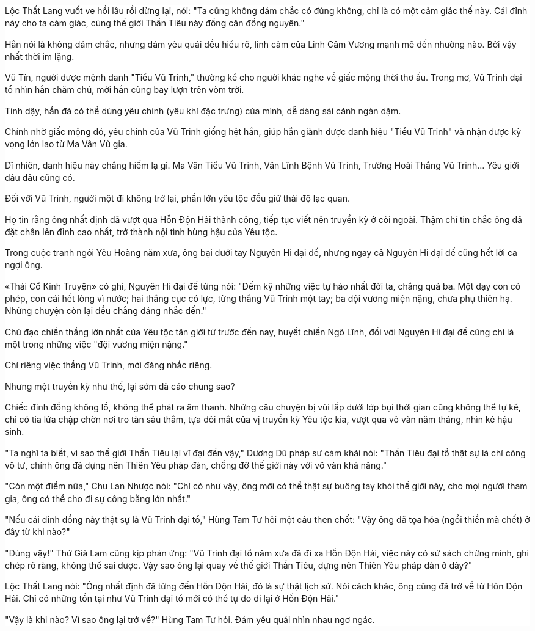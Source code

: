 Lộc Thất Lang vuốt ve hồi lâu rồi dừng lại, nói: "Ta cũng không dám chắc có đúng không, chỉ là có một cảm giác thế này. Cái đỉnh này cho ta cảm giác, cùng thế giới Thần Tiêu này đồng căn đồng nguyên."

Hắn nói là không dám chắc, nhưng đám yêu quái đều hiểu rõ, linh cảm của Linh Cảm Vương mạnh mẽ đến nhường nào. Bởi vậy nhất thời im lặng.

Vũ Tín, người được mệnh danh "Tiểu Vũ Trinh," thường kể cho người khác nghe về giấc mộng thời thơ ấu. Trong mơ, Vũ Trinh đại tổ nhìn hắn chăm chú, mời hắn cùng bay lượn trên vòm trời.

Tỉnh dậy, hắn đã có thể dùng yêu chinh (yêu khí đặc trưng) của mình, dễ dàng sải cánh ngàn dặm.

Chính nhờ giấc mộng đó, yêu chinh của Vũ Trinh giống hệt hắn, giúp hắn giành được danh hiệu "Tiểu Vũ Trinh" và nhận được kỳ vọng lớn lao từ Ma Vân Vũ gia.

Dĩ nhiên, danh hiệu này chẳng hiếm lạ gì. Ma Vân Tiểu Vũ Trinh, Vân Lĩnh Bệnh Vũ Trinh, Trường Hoài Thắng Vũ Trinh… Yêu giới đâu đâu cũng có.

Đối với Vũ Trinh, người một đi không trở lại, phần lớn yêu tộc đều giữ thái độ lạc quan.

Họ tin rằng ông nhất định đã vượt qua Hỗn Độn Hải thành công, tiếp tục viết nên truyền kỳ ở cõi ngoài. Thậm chí tin chắc ông đã đặt chân lên đỉnh cao nhất, trở thành nội tình hùng hậu của Yêu tộc.

Trong cuộc tranh ngôi Yêu Hoàng năm xưa, ông bại dưới tay Nguyên Hi đại đế, nhưng ngay cả Nguyên Hi đại đế cũng hết lời ca ngợi ông.

«Thái Cổ Kinh Truyện» có ghi, Nguyên Hi đại đế từng nói: "Đếm kỹ những việc tự hào nhất đời ta, chẳng quá ba. Một dạy con có phép, con cái hết lòng vì nước; hai thắng cục có lực, từng thắng Vũ Trinh một tay; ba đội vương miện nặng, chưa phụ thiên hạ. Những chuyện còn lại đều chẳng đáng nhắc đến."

Chủ đạo chiến thắng lớn nhất của Yêu tộc tân giới từ trước đến nay, huyết chiến Ngô Lĩnh, đối với Nguyên Hi đại đế cũng chỉ là một trong những việc "đội vương miện nặng."

Chỉ riêng việc thắng Vũ Trinh, mới đáng nhắc riêng.

Nhưng một truyền kỳ như thế, lại sớm đã cáo chung sao?

Chiếc đỉnh đồng khổng lồ, không thể phát ra âm thanh. Những câu chuyện bị vùi lấp dưới lớp bụi thời gian cũng không thể tự kể, chỉ có tia lửa chập chờn nơi tro tàn sâu thẳm, tựa đôi mắt của vị truyền kỳ Yêu tộc kia, vượt qua vô vàn năm tháng, nhìn kẻ hậu sinh.

"Ta nghĩ ta biết, vì sao thế giới Thần Tiêu lại vĩ đại đến vậy," Dương Dũ pháp sư cảm khái nói: "Thần Tiêu đại tổ thật sự là chí công vô tư, chính ông đã dựng nên Thiên Yêu pháp đàn, chống đỡ thế giới này với vô vàn khả năng."

"Còn một điểm nữa," Chu Lan Nhược nói: "Chỉ có như vậy, ông mới có thể thật sự buông tay khỏi thế giới này, cho mọi người tham gia, ông có thể cho đi sự công bằng lớn nhất."

"Nếu cái đỉnh đồng này thật sự là Vũ Trinh đại tổ," Hùng Tam Tư hỏi một câu then chốt: "Vậy ông đã tọa hóa (ngồi thiền mà chết) ở đây từ khi nào?"

"Đúng vậy!" Thử Già Lam cũng kịp phản ứng: "Vũ Trinh đại tổ năm xưa đã đi xa Hỗn Độn Hải, việc này có sử sách chứng minh, ghi chép rõ ràng, không thể sai được. Vậy sao ông lại quay về thế giới Thần Tiêu, dựng nên Thiên Yêu pháp đàn ở đây?"

Lộc Thất Lang nói: "Ông nhất định đã từng đến Hỗn Độn Hải, đó là sự thật lịch sử. Nói cách khác, ông cũng đã trở về từ Hỗn Độn Hải. Chỉ có những tồn tại như Vũ Trinh đại tổ mới có thể tự do đi lại ở Hỗn Độn Hải."

"Vậy là khi nào? Vì sao ông lại trở về?" Hùng Tam Tư hỏi. Đám yêu quái nhìn nhau ngơ ngác.

